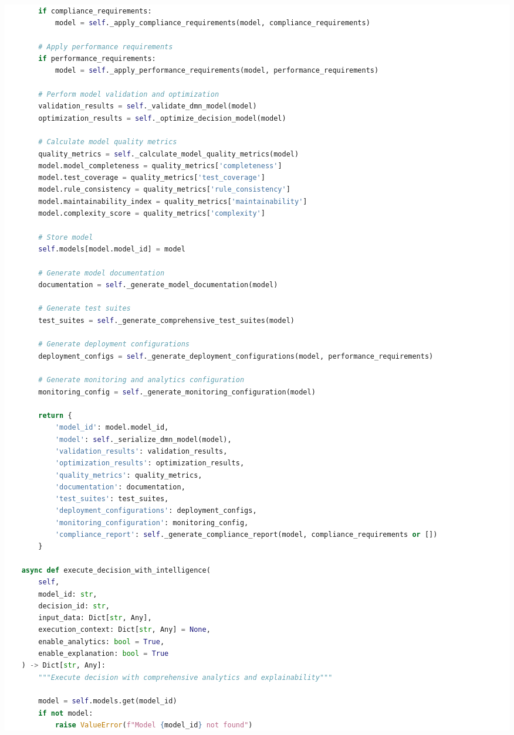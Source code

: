 ````python
        if compliance_requirements:
            model = self._apply_compliance_requirements(model, compliance_requirements)

        # Apply performance requirements
        if performance_requirements:
            model = self._apply_performance_requirements(model, performance_requirements)

        # Perform model validation and optimization
        validation_results = self._validate_dmn_model(model)
        optimization_results = self._optimize_decision_model(model)

        # Calculate model quality metrics
        quality_metrics = self._calculate_model_quality_metrics(model)
        model.model_completeness = quality_metrics['completeness']
        model.test_coverage = quality_metrics['test_coverage']
        model.rule_consistency = quality_metrics['rule_consistency']
        model.maintainability_index = quality_metrics['maintainability']
        model.complexity_score = quality_metrics['complexity']

        # Store model
        self.models[model.model_id] = model

        # Generate model documentation
        documentation = self._generate_model_documentation(model)

        # Generate test suites
        test_suites = self._generate_comprehensive_test_suites(model)

        # Generate deployment configurations
        deployment_configs = self._generate_deployment_configurations(model, performance_requirements)

        # Generate monitoring and analytics configuration
        monitoring_config = self._generate_monitoring_configuration(model)

        return {
            'model_id': model.model_id,
            'model': self._serialize_dmn_model(model),
            'validation_results': validation_results,
            'optimization_results': optimization_results,
            'quality_metrics': quality_metrics,
            'documentation': documentation,
            'test_suites': test_suites,
            'deployment_configurations': deployment_configs,
            'monitoring_configuration': monitoring_config,
            'compliance_report': self._generate_compliance_report(model, compliance_requirements or [])
        }

    async def execute_decision_with_intelligence(
        self,
        model_id: str,
        decision_id: str,
        input_data: Dict[str, Any],
        execution_context: Dict[str, Any] = None,
        enable_analytics: bool = True,
        enable_explanation: bool = True
    ) -> Dict[str, Any]:
        """Execute decision with comprehensive analytics and explainability"""

        model = self.models.get(model_id)
        if not model:
            raise ValueError(f"Model {model_id} not found")
````